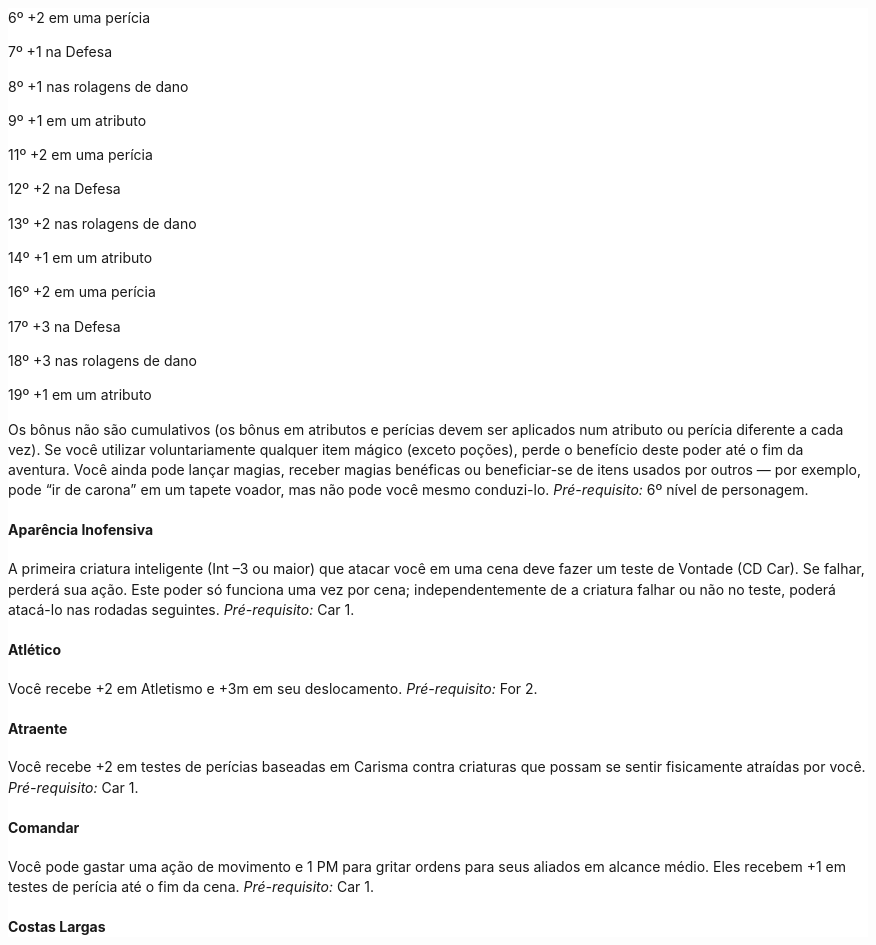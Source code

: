 6º +2 em uma perícia

7º +1 na Defesa

8º +1 nas rolagens de dano

9º +1 em um atributo

11º +2 em uma perícia

12º +2 na Defesa

13º +2 nas rolagens de dano

14º +1 em um atributo

16º +2 em uma perícia

17º +3 na Defesa

18º +3 nas rolagens de dano

19º +1 em um atributo

Os bônus não são cumulativos (os bônus em
atributos e perícias devem ser aplicados num atributo ou perícia diferente a cada vez). Se você utilizar
voluntariamente qualquer item mágico (exceto
poções), perde o benefício deste poder até o fim da
aventura. Você ainda pode lançar magias, receber
magias benéficas ou beneficiar-se de itens usados por
outros — por exemplo, pode “ir de carona” em um
tapete voador, mas não pode você mesmo conduzi-lo.
_Pré-requisito:_ 6º nível de personagem.
#### Aparência Inofensiva

A primeira criatura inteligente (Int –3 ou maior)
que atacar você em uma cena deve fazer um teste de
Vontade (CD Car). Se falhar, perderá sua ação. Este
poder só funciona uma vez por cena; independentemente de a criatura falhar ou não no teste, poderá
atacá-lo nas rodadas seguintes. _Pré-requisito:_ Car 1.
#### Atlético

Você recebe +2 em Atletismo e +3m em seu
deslocamento. _Pré-requisito:_ For 2.
#### Atraente

Você recebe +2 em testes de perícias baseadas
em Carisma contra criaturas que possam se sentir
fisicamente atraídas por você. _Pré-requisito:_ Car 1.
#### Comandar

Você pode gastar uma ação de movimento e 1
PM para gritar ordens para seus aliados em alcance
médio. Eles recebem +1 em testes de perícia até o
fim da cena. _Pré-requisito:_ Car 1.
#### Costas Largas
